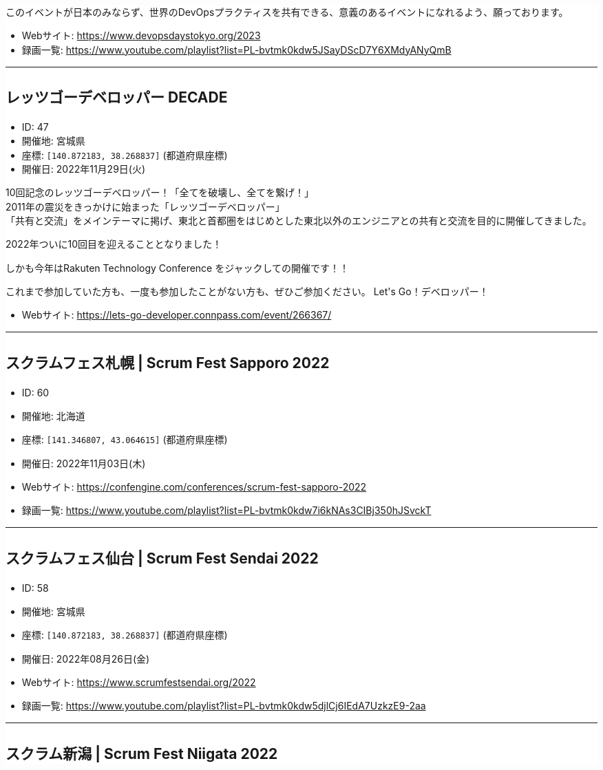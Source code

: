 このイベントが日本のみならず、世界のDevOpsプラクティスを共有できる、意義のあるイベントになれるよう、願っております。

- Webサイト: https://www.devopsdaystokyo.org/2023
- 録画一覧: https://www.youtube.com/playlist?list=PL-bvtmk0kdw5JSayDScD7Y6XMdyANyQmB

---

## レッツゴーデベロッパー DECADE

- ID: 47
- 開催地: 宮城県
- 座標: `[140.872183, 38.268837]` (都道府県座標)
- 開催日: 2022年11月29日(火)

10回記念のレッツゴーデベロッパー！「全てを破壊し、全てを繋げ！」  
2011年の震災をきっかけに始まった「レッツゴーデベロッパー」  
「共有と交流」をメインテーマに掲げ、東北と首都圏をはじめとした東北以外のエンジニアとの共有と交流を目的に開催してきました。

2022年ついに10回目を迎えることとなりました！

しかも今年はRakuten Technology Conference をジャックしての開催です！！

これまで参加していた方も、一度も参加したことがない方も、ぜひご参加ください。 Let's Go！デベロッパー！

- Webサイト: https://lets-go-developer.connpass.com/event/266367/

---

## スクラムフェス札幌 | Scrum Fest Sapporo 2022

- ID: 60
- 開催地: 北海道
- 座標: `[141.346807, 43.064615]` (都道府県座標)
- 開催日: 2022年11月03日(木)


- Webサイト: https://confengine.com/conferences/scrum-fest-sapporo-2022
- 録画一覧: https://www.youtube.com/playlist?list=PL-bvtmk0kdw7i6kNAs3CIBj350hJSvckT

---

## スクラムフェス仙台 | Scrum Fest Sendai 2022

- ID: 58
- 開催地: 宮城県
- 座標: `[140.872183, 38.268837]` (都道府県座標)
- 開催日: 2022年08月26日(金)


- Webサイト: https://www.scrumfestsendai.org/2022
- 録画一覧: https://www.youtube.com/playlist?list=PL-bvtmk0kdw5djlCj6IEdA7UzkzE9-2aa

---

## スクラム新潟 | Scrum Fest Niigata 2022
